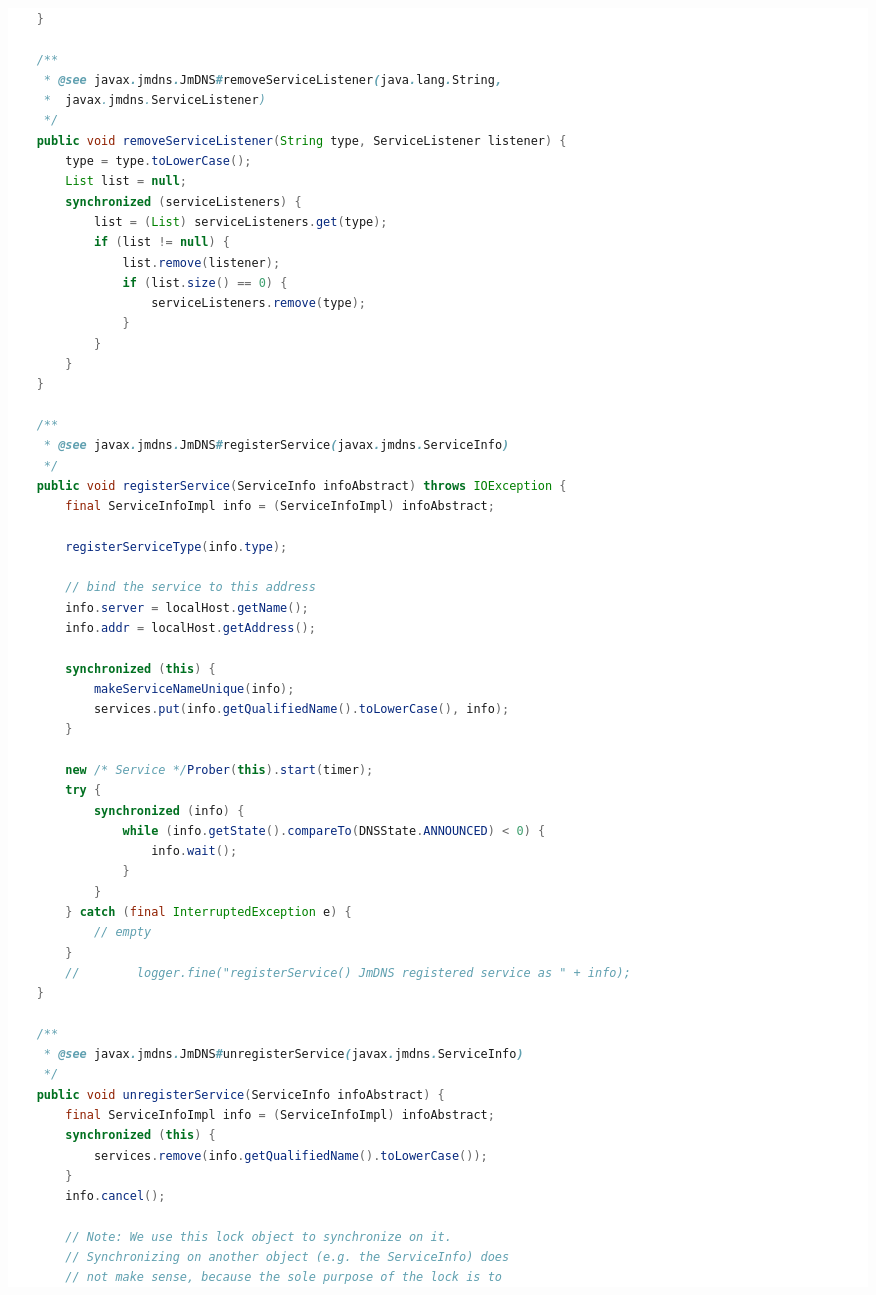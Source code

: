 ```java
	}

	/**
	 * @see javax.jmdns.JmDNS#removeServiceListener(java.lang.String,
	 *  javax.jmdns.ServiceListener)
	 */
	public void removeServiceListener(String type, ServiceListener listener) {
		type = type.toLowerCase();
		List list = null;
		synchronized (serviceListeners) {
			list = (List) serviceListeners.get(type);
			if (list != null) {
				list.remove(listener);
				if (list.size() == 0) {
					serviceListeners.remove(type);
				}
			}
		}
	}

	/**
	 * @see javax.jmdns.JmDNS#registerService(javax.jmdns.ServiceInfo)
	 */
	public void registerService(ServiceInfo infoAbstract) throws IOException {
		final ServiceInfoImpl info = (ServiceInfoImpl) infoAbstract;

		registerServiceType(info.type);

		// bind the service to this address
		info.server = localHost.getName();
		info.addr = localHost.getAddress();

		synchronized (this) {
			makeServiceNameUnique(info);
			services.put(info.getQualifiedName().toLowerCase(), info);
		}

		new /* Service */Prober(this).start(timer);
		try {
			synchronized (info) {
				while (info.getState().compareTo(DNSState.ANNOUNCED) < 0) {
					info.wait();
				}
			}
		} catch (final InterruptedException e) {
			// empty
		}
		//        logger.fine("registerService() JmDNS registered service as " + info);
	}

	/**
	 * @see javax.jmdns.JmDNS#unregisterService(javax.jmdns.ServiceInfo)
	 */
	public void unregisterService(ServiceInfo infoAbstract) {
		final ServiceInfoImpl info = (ServiceInfoImpl) infoAbstract;
		synchronized (this) {
			services.remove(info.getQualifiedName().toLowerCase());
		}
		info.cancel();

		// Note: We use this lock object to synchronize on it.
		// Synchronizing on another object (e.g. the ServiceInfo) does
		// not make sense, because the sole purpose of the lock is to
```